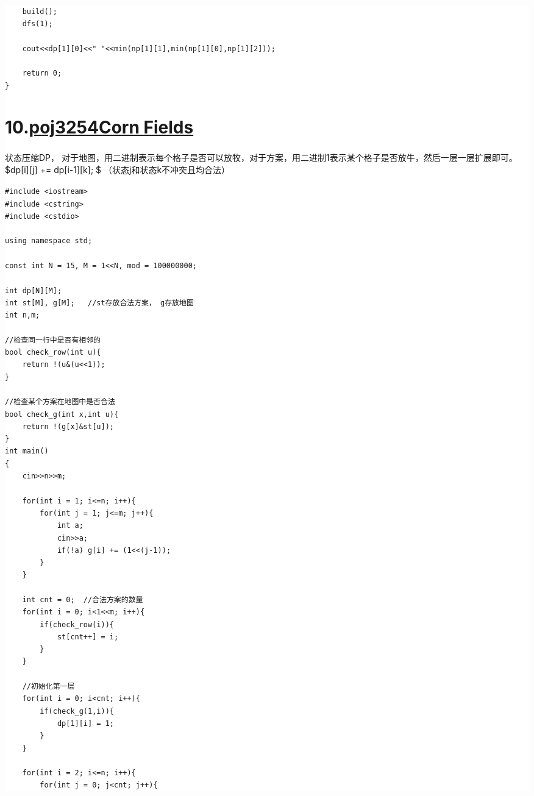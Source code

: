 ```
    build();
    dfs(1);
    
    cout<<dp[1][0]<<" "<<min(np[1][1],min(np[1][0],np[1][2]));
    
    return 0;
}
```
# 10.[poj3254Corn Fields](http://poj.org/problem?id=3254)
状态压缩DP， 对于地图，用二进制表示每个格子是否可以放牧，对于方案，用二进制1表示某个格子是否放牛，然后一层一层扩展即可。
$dp[i][j] += dp[i-1][k]; $
（状态j和状态k不冲突且均合法）
```
#include <iostream>
#include <cstring>
#include <cstdio>

using namespace std;

const int N = 15, M = 1<<N, mod = 100000000;

int dp[N][M];
int st[M], g[M];   //st存放合法方案， g存放地图
int n,m;

//检查同一行中是否有相邻的
bool check_row(int u){
    return !(u&(u<<1));
}

//检查某个方案在地图中是否合法
bool check_g(int x,int u){
    return !(g[x]&st[u]);
}
int main()
{
    cin>>n>>m;
    
    for(int i = 1; i<=n; i++){
        for(int j = 1; j<=m; j++){
            int a;
            cin>>a;
            if(!a) g[i] += (1<<(j-1));
        }
    }
    
    int cnt = 0;  //合法方案的数量
    for(int i = 0; i<1<<m; i++){
        if(check_row(i)){
            st[cnt++] = i;
        }
    }
    
    //初始化第一层
    for(int i = 0; i<cnt; i++){
        if(check_g(1,i)){
            dp[1][i] = 1;
        }
    }
    
    for(int i = 2; i<=n; i++){
        for(int j = 0; j<cnt; j++){
```